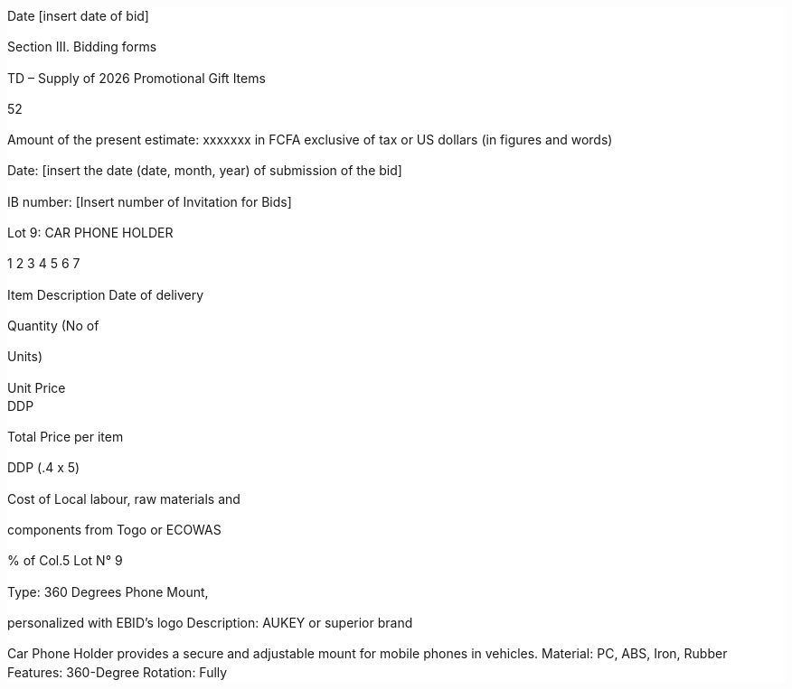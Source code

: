  
Date [insert date of bid]

Section III. Bidding forms

TD – Supply of 2026 Promotional Gift Items



52

Amount of the present estimate: xxxxxxx in FCFA exclusive of tax or US dollars (in figures and words)



Date: [insert the date (date, month, year) of submission of the bid]

IB number: [Insert number of Invitation for Bids]

Lot 9: CAR PHONE HOLDER

1 
2 
3 
4 
5 
6 
7

Item 
Description 
Date of 
delivery



Quantity (No of

Units)

Unit Price  
DDP

Total Price per item

DDP 
(.4 x 5)

Cost of Local labour, raw materials and

components from Togo or ECOWAS

% of Col.5 
Lot N° 
9

Type: 360 Degrees Phone Mount,

personalized with EBID’s logo 
 Description:  AUKEY or superior brand

Car Phone Holder provides a secure 
and adjustable mount for mobile 
phones in vehicles. 
 Material: PC, ABS, Iron, Rubber 
 Features: 360-Degree Rotation: Fully
